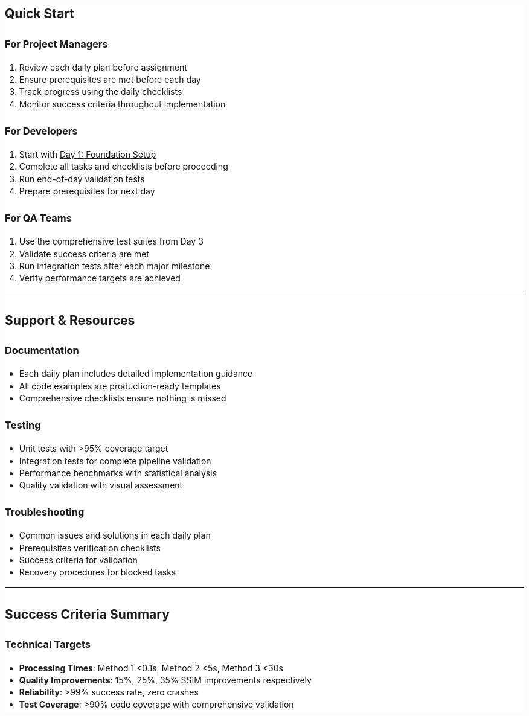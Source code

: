 
## Quick Start

### For Project Managers
1. Review each daily plan before assignment
2. Ensure prerequisites are met before each day
3. Track progress using the daily checklists
4. Monitor success criteria throughout implementation

### For Developers
1. Start with [Day 1: Foundation Setup](./DAY1_FOUNDATION_SETUP.md)
2. Complete all tasks and checklists before proceeding
3. Run end-of-day validation tests
4. Prepare prerequisites for next day

### For QA Teams
1. Use the comprehensive test suites from Day 3
2. Validate success criteria are met
3. Run integration tests after each major milestone
4. Verify performance targets are achieved

---

## Support & Resources

### Documentation
- Each daily plan includes detailed implementation guidance
- All code examples are production-ready templates
- Comprehensive checklists ensure nothing is missed

### Testing
- Unit tests with >95% coverage target
- Integration tests for complete pipeline validation
- Performance benchmarks with statistical analysis
- Quality validation with visual assessment

### Troubleshooting
- Common issues and solutions in each daily plan
- Prerequisites verification checklists
- Success criteria for validation
- Recovery procedures for blocked tasks

---

## Success Criteria Summary

### Technical Targets
- **Processing Times**: Method 1 <0.1s, Method 2 <5s, Method 3 <30s
- **Quality Improvements**: 15%, 25%, 35% SSIM improvements respectively
- **Reliability**: >99% success rate, zero crashes
- **Test Coverage**: >90% code coverage with comprehensive validation
